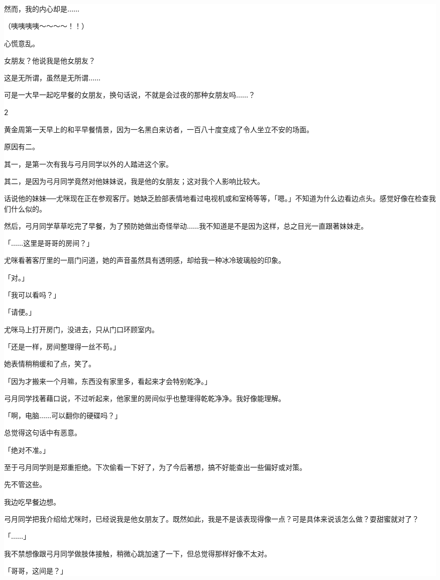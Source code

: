 然而，我的内心却是……

（咦咦咦咦～～～～！！）

心慌意乱。

女朋友？他说我是他女朋友？

这是无所谓，虽然是无所谓……

可是一大早一起吃早餐的女朋友，换句话说，不就是会过夜的那种女朋友吗……？

2

黄金周第一天早上的和平早餐情景，因为一名黑白来访者，一百八十度变成了令人坐立不安的场面。

原因有二。

其一，是第一次有我与弓月同学以外的人踏进这个家。

其二，是因为弓月同学竟然对他妹妹说，我是他的女朋友；这对我个人影响比较大。

话说他的妹妹──尤咪现在正在参观客厅。她缺乏脸部表情地看过电视机或和室椅等等，「嗯。」不知道为什么边看边点头。感觉好像在检查我们什么似的。

然后，弓月同学草草吃完了早餐，为了预防她做出奇怪举动……我不知道是不是因为这样，总之目光一直跟著妹妹走。

「……这里是哥哥的房间？」

尤咪看著客厅里的一扇门问道，她的声音虽然具有透明感，却给我一种冰冷玻璃般的印象。

「对。」

「我可以看吗？」

「请便。」

尤咪马上打开房门，没进去，只从门口环顾室内。

「还是一样，房间整理得一丝不苟。」

她表情稍稍缓和了点，笑了。

「因为才搬来一个月嘛，东西没有家里多，看起来才会特别乾净。」

弓月同学找著藉口说，不过听起来，他家里的房间似乎也整理得乾乾净净。我好像能理解。

「啊，电脑……可以翻你的硬碟吗？」

总觉得这句话中有恶意。

「绝对不准。」

至于弓月同学则是郑重拒绝。下次偷看一下好了，为了今后著想，搞不好能查出一些偏好或对策。

先不管这些。

我边吃早餐边想。

弓月同学把我介绍给尤咪时，已经说我是他女朋友了。既然如此，我是不是该表现得像一点？可是具体来说该怎么做？耍甜蜜就对了？

「……」

我不禁想像跟弓月同学做肢体接触，稍微心跳加速了一下，但总觉得那样好像不太对。

「哥哥，这间是？」
